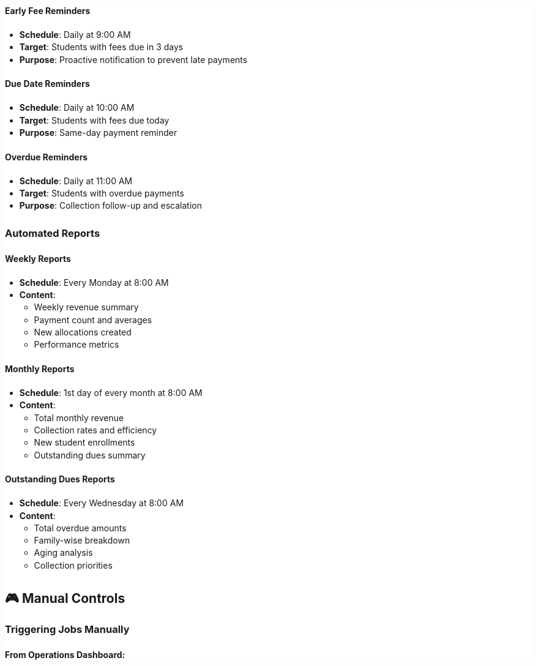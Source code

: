 #### Early Fee Reminders

- **Schedule**: Daily at 9:00 AM
- **Target**: Students with fees due in 3 days
- **Purpose**: Proactive notification to prevent late payments

#### Due Date Reminders

- **Schedule**: Daily at 10:00 AM
- **Target**: Students with fees due today
- **Purpose**: Same-day payment reminder

#### Overdue Reminders

- **Schedule**: Daily at 11:00 AM
- **Target**: Students with overdue payments
- **Purpose**: Collection follow-up and escalation

### Automated Reports

#### Weekly Reports

- **Schedule**: Every Monday at 8:00 AM
- **Content**:
  - Weekly revenue summary
  - Payment count and averages
  - New allocations created
  - Performance metrics

#### Monthly Reports

- **Schedule**: 1st day of every month at 8:00 AM
- **Content**:
  - Total monthly revenue
  - Collection rates and efficiency
  - New student enrollments
  - Outstanding dues summary

#### Outstanding Dues Reports

- **Schedule**: Every Wednesday at 8:00 AM
- **Content**:
  - Total overdue amounts
  - Family-wise breakdown
  - Aging analysis
  - Collection priorities

## 🎮 Manual Controls

### Triggering Jobs Manually

#### From Operations Dashboard:
